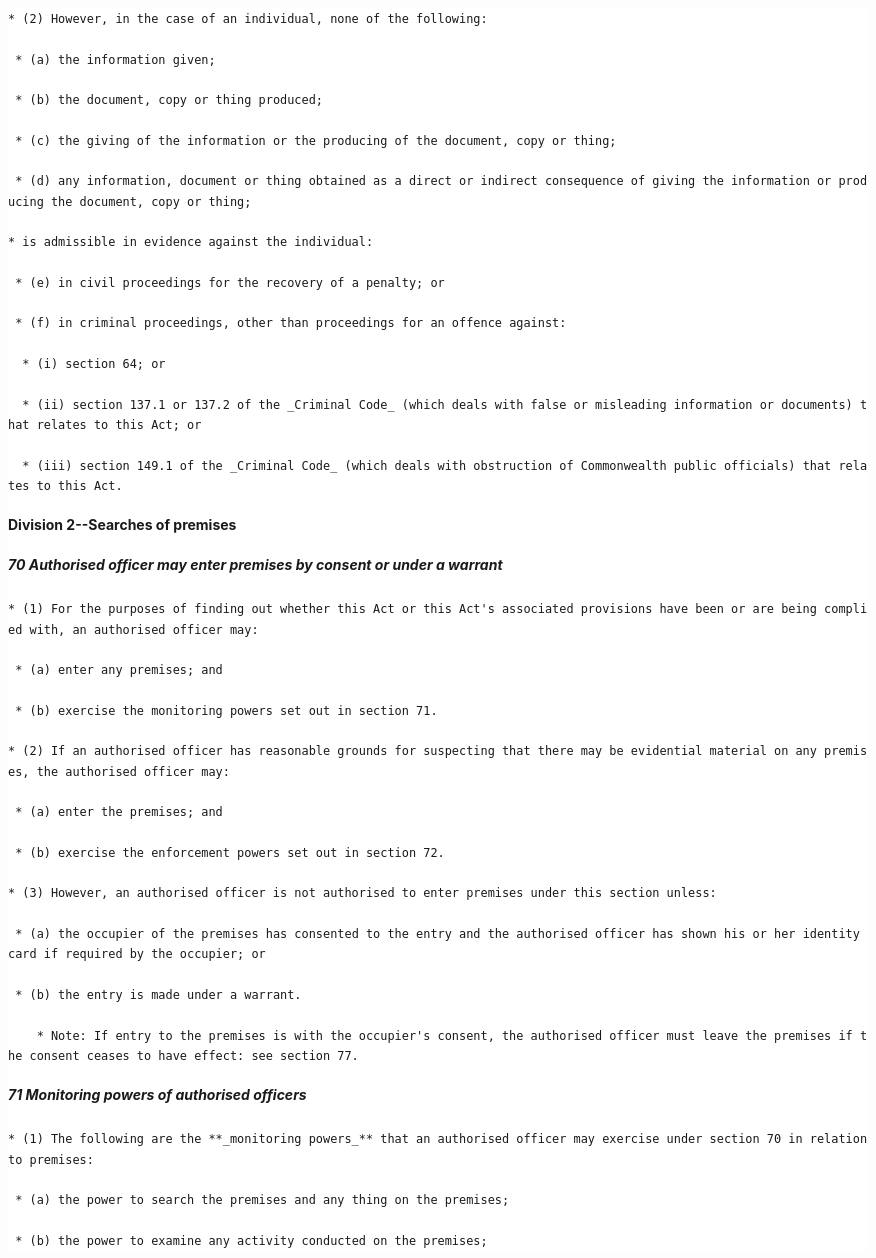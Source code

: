     * (2) However, in the case of an individual, none of the following:

     * (a) the information given;

     * (b) the document, copy or thing produced;

     * (c) the giving of the information or the producing of the document, copy or thing;

     * (d) any information, document or thing obtained as a direct or indirect consequence of giving the information or producing the document, copy or thing;

    * is admissible in evidence against the individual: 

     * (e) in civil proceedings for the recovery of a penalty; or

     * (f) in criminal proceedings, other than proceedings for an offence against:

      * (i) section 64; or

      * (ii) section 137.1 or 137.2 of the _Criminal Code_ (which deals with false or misleading information or documents) that relates to this Act; or

      * (iii) section 149.1 of the _Criminal Code_ (which deals with obstruction of Commonwealth public officials) that relates to this Act.

#### Division 2--Searches of premises

##### 70  Authorised officer may enter premises by consent or under a warrant

    * (1) For the purposes of finding out whether this Act or this Act's associated provisions have been or are being complied with, an authorised officer may:

     * (a) enter any premises; and

     * (b) exercise the monitoring powers set out in section 71.

    * (2) If an authorised officer has reasonable grounds for suspecting that there may be evidential material on any premises, the authorised officer may:

     * (a) enter the premises; and

     * (b) exercise the enforcement powers set out in section 72.

    * (3) However, an authorised officer is not authorised to enter premises under this section unless:

     * (a) the occupier of the premises has consented to the entry and the authorised officer has shown his or her identity card if required by the occupier; or

     * (b) the entry is made under a warrant.

        * Note: If entry to the premises is with the occupier's consent, the authorised officer must leave the premises if the consent ceases to have effect: see section 77.

##### 71  Monitoring powers of authorised officers

    * (1) The following are the **_monitoring powers_** that an authorised officer may exercise under section 70 in relation to premises:

     * (a) the power to search the premises and any thing on the premises;

     * (b) the power to examine any activity conducted on the premises;
